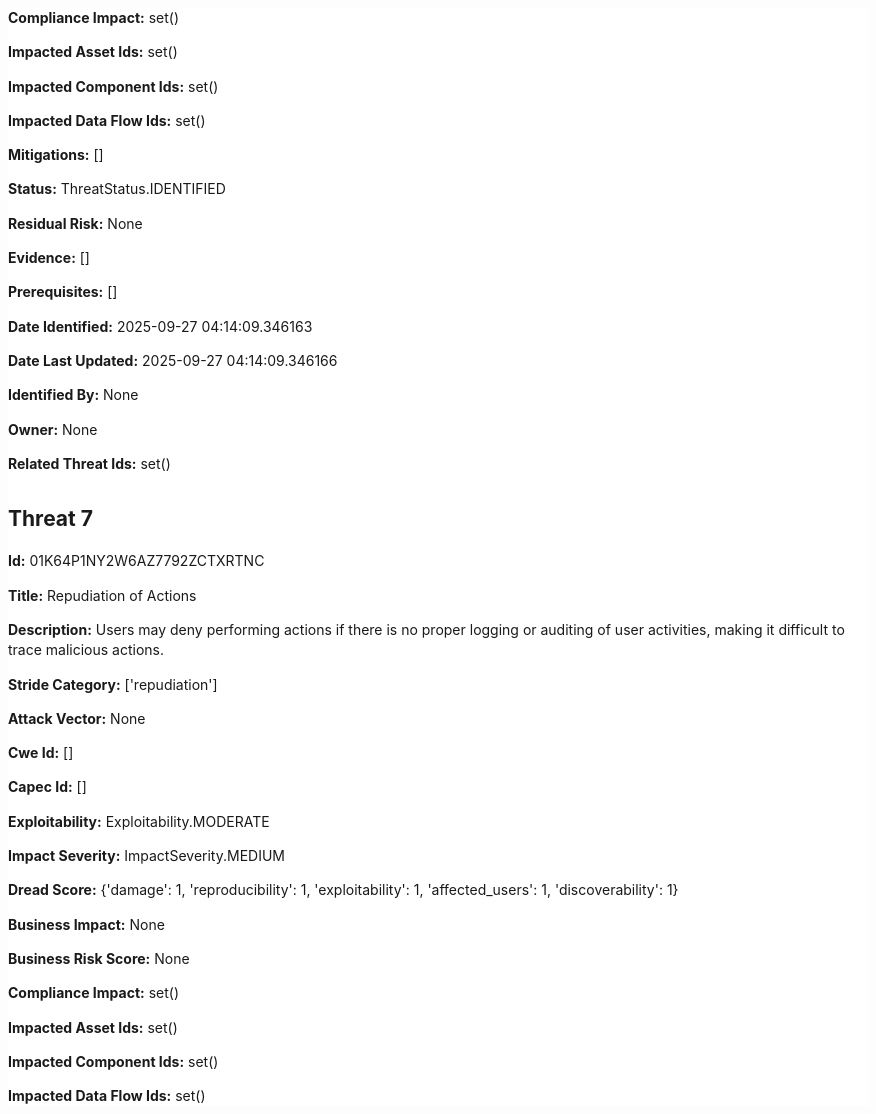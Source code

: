 **Compliance Impact:** set()

**Impacted Asset Ids:** set()

**Impacted Component Ids:** set()

**Impacted Data Flow Ids:** set()

**Mitigations:** []

**Status:** ThreatStatus.IDENTIFIED

**Residual Risk:** None

**Evidence:** []

**Prerequisites:** []

**Date Identified:** 2025-09-27 04:14:09.346163

**Date Last Updated:** 2025-09-27 04:14:09.346166

**Identified By:** None

**Owner:** None

**Related Threat Ids:** set()

## Threat 7

**Id:** 01K64P1NY2W6AZ7792ZCTXRTNC

**Title:** Repudiation of Actions

**Description:** Users may deny performing actions if there is no proper logging or auditing of user activities, making it difficult to trace malicious actions.

**Stride Category:** ['repudiation']

**Attack Vector:** None

**Cwe Id:** []

**Capec Id:** []

**Exploitability:** Exploitability.MODERATE

**Impact Severity:** ImpactSeverity.MEDIUM

**Dread Score:** {'damage': 1, 'reproducibility': 1, 'exploitability': 1, 'affected_users': 1, 'discoverability': 1}

**Business Impact:** None

**Business Risk Score:** None

**Compliance Impact:** set()

**Impacted Asset Ids:** set()

**Impacted Component Ids:** set()

**Impacted Data Flow Ids:** set()
